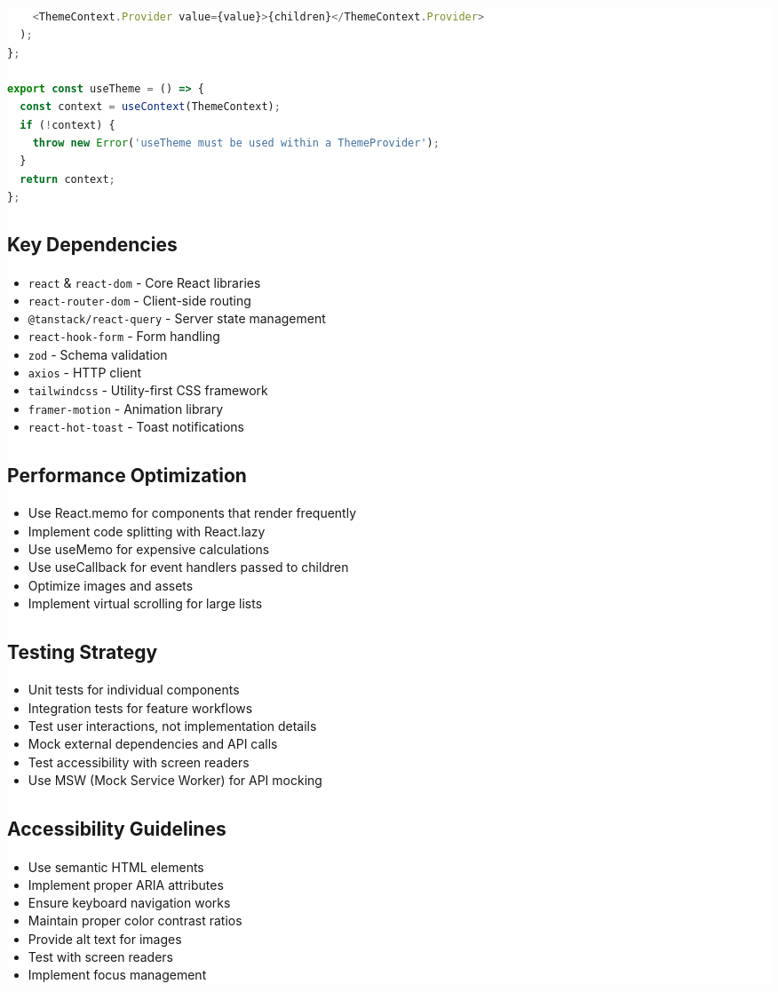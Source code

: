```typescript
    <ThemeContext.Provider value={value}>{children}</ThemeContext.Provider>
  );
};

export const useTheme = () => {
  const context = useContext(ThemeContext);
  if (!context) {
    throw new Error('useTheme must be used within a ThemeProvider');
  }
  return context;
};
```

## Key Dependencies

- `react` & `react-dom` - Core React libraries
- `react-router-dom` - Client-side routing
- `@tanstack/react-query` - Server state management
- `react-hook-form` - Form handling
- `zod` - Schema validation
- `axios` - HTTP client
- `tailwindcss` - Utility-first CSS framework
- `framer-motion` - Animation library
- `react-hot-toast` - Toast notifications

## Performance Optimization

- Use React.memo for components that render frequently
- Implement code splitting with React.lazy
- Use useMemo for expensive calculations
- Use useCallback for event handlers passed to children
- Optimize images and assets
- Implement virtual scrolling for large lists

## Testing Strategy

- Unit tests for individual components
- Integration tests for feature workflows
- Test user interactions, not implementation details
- Mock external dependencies and API calls
- Test accessibility with screen readers
- Use MSW (Mock Service Worker) for API mocking

## Accessibility Guidelines

- Use semantic HTML elements
- Implement proper ARIA attributes
- Ensure keyboard navigation works
- Maintain proper color contrast ratios
- Provide alt text for images
- Test with screen readers
- Implement focus management
